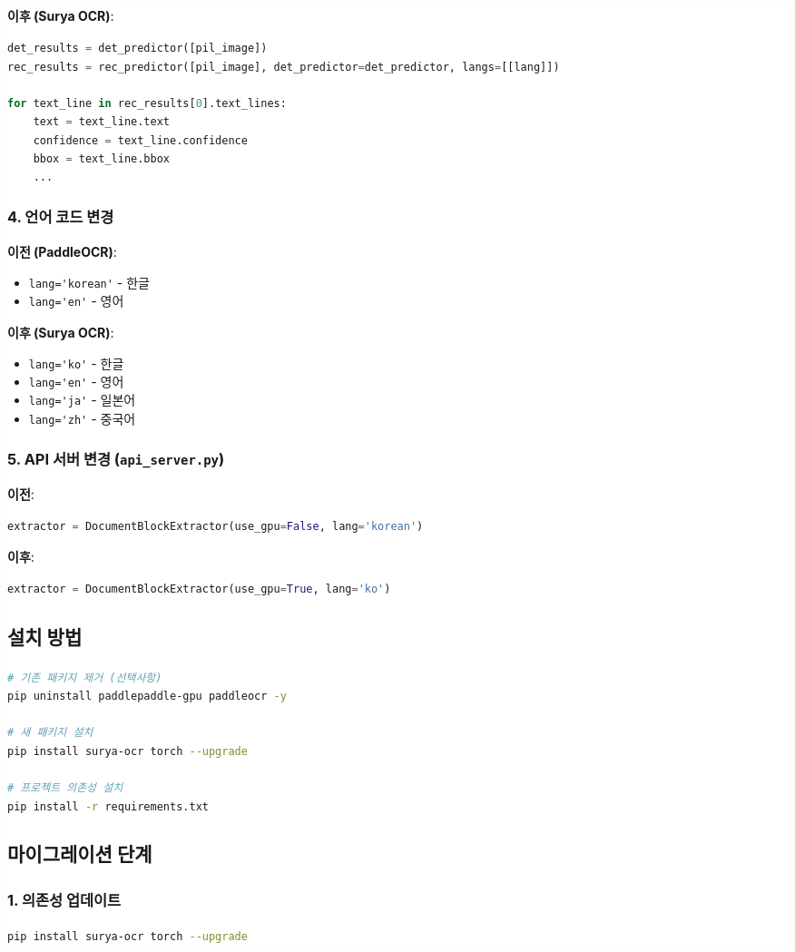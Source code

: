 **이후 (Surya OCR)**:
```python
det_results = det_predictor([pil_image])
rec_results = rec_predictor([pil_image], det_predictor=det_predictor, langs=[[lang]])

for text_line in rec_results[0].text_lines:
    text = text_line.text
    confidence = text_line.confidence
    bbox = text_line.bbox
    ...
```

### 4. 언어 코드 변경

**이전 (PaddleOCR)**:
- `lang='korean'` - 한글
- `lang='en'` - 영어

**이후 (Surya OCR)**:
- `lang='ko'` - 한글
- `lang='en'` - 영어
- `lang='ja'` - 일본어
- `lang='zh'` - 중국어

### 5. API 서버 변경 (`api_server.py`)

**이전**:
```python
extractor = DocumentBlockExtractor(use_gpu=False, lang='korean')
```

**이후**:
```python
extractor = DocumentBlockExtractor(use_gpu=True, lang='ko')
```

## 설치 방법

```bash
# 기존 패키지 제거 (선택사항)
pip uninstall paddlepaddle-gpu paddleocr -y

# 새 패키지 설치
pip install surya-ocr torch --upgrade

# 프로젝트 의존성 설치
pip install -r requirements.txt
```

## 마이그레이션 단계

### 1. 의존성 업데이트
```bash
pip install surya-ocr torch --upgrade
```
